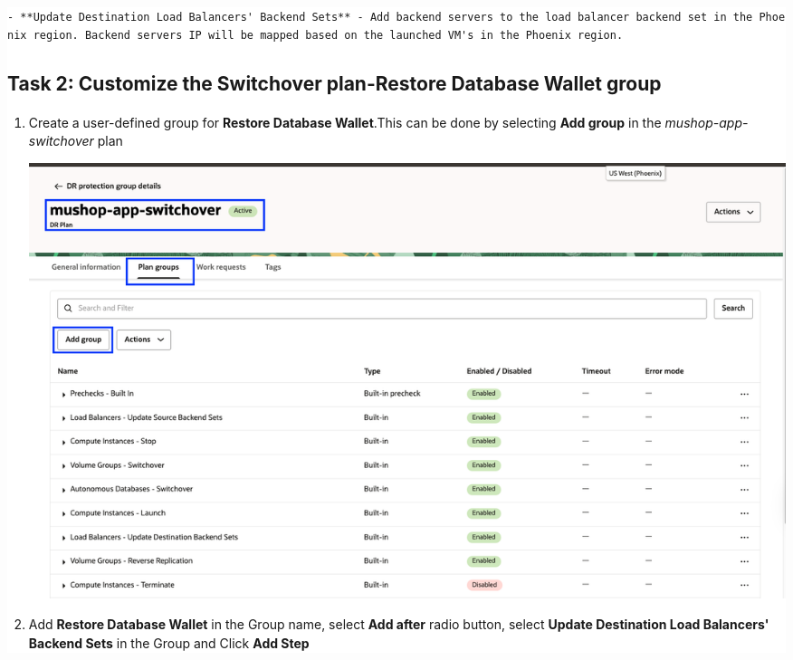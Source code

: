     - **Update Destination Load Balancers' Backend Sets** - Add backend servers to the load balancer backend set in the Phoenix region. Backend servers IP will be mapped based on the launched VM's in the Phoenix region.
  
## Task 2: Customize the Switchover plan-Restore Database Wallet group

1.  Create a user-defined group for **Restore Database Wallet**.This can be done by selecting **Add group** in the *mushop-app-switchover* plan

    ![add plan group](./images/phoenix-plangroup-add-new.png)

2.  Add **Restore Database Wallet** in the Group name, select **Add after** radio button, select **Update Destination Load Balancers' Backend Sets** in the Group and Click **Add Step**
